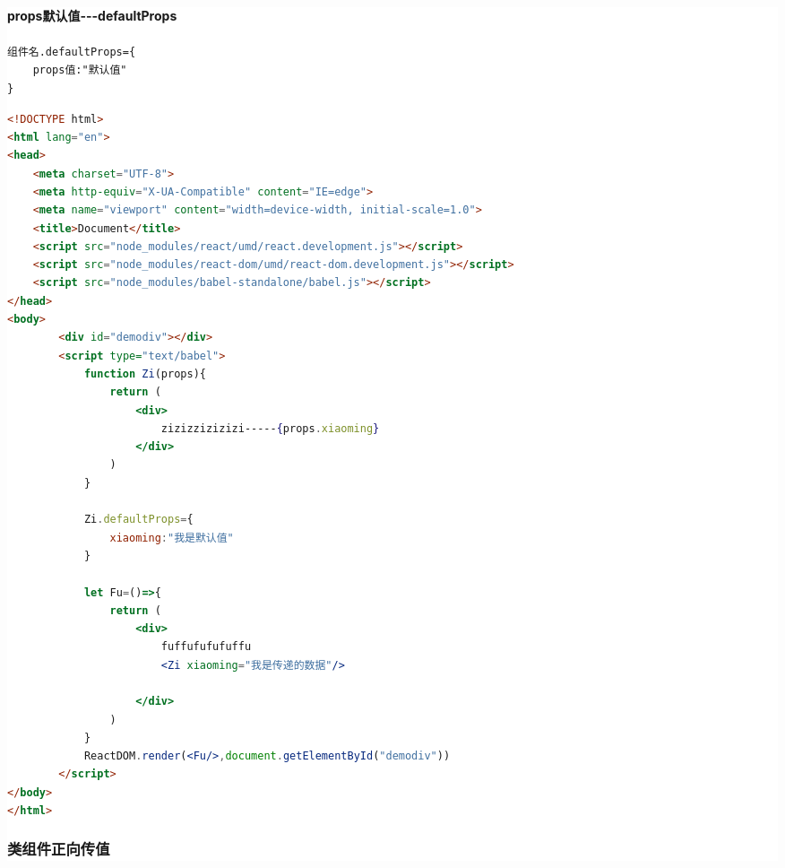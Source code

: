 #### props默认值---defaultProps

```
组件名.defaultProps={
	props值:"默认值"
}
```

```html
<!DOCTYPE html>
<html lang="en">
<head>
    <meta charset="UTF-8">
    <meta http-equiv="X-UA-Compatible" content="IE=edge">
    <meta name="viewport" content="width=device-width, initial-scale=1.0">
    <title>Document</title>
    <script src="node_modules/react/umd/react.development.js"></script>
    <script src="node_modules/react-dom/umd/react-dom.development.js"></script>
    <script src="node_modules/babel-standalone/babel.js"></script>
</head>
<body>
        <div id="demodiv"></div>
        <script type="text/babel">
            function Zi(props){
                return (
                    <div>
                        zizizzizizizi-----{props.xiaoming}
                    </div>
                )
            }

            Zi.defaultProps={
                xiaoming:"我是默认值"
            }

            let Fu=()=>{
                return (
                    <div>
                        fuffufufufuffu
                        <Zi xiaoming="我是传递的数据"/>
                        
                    </div>
                )
            }
            ReactDOM.render(<Fu/>,document.getElementById("demodiv"))
        </script>
</body>
</html>
```





### 类组件正向传值
